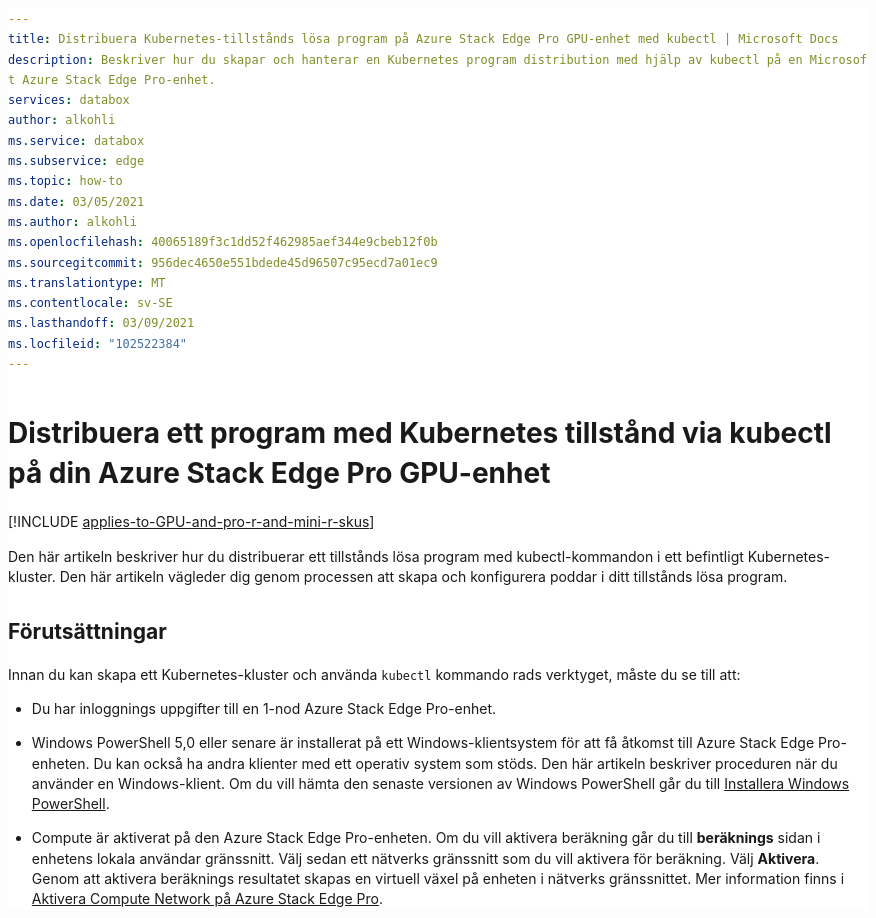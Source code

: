 ```yaml
---
title: Distribuera Kubernetes-tillstånds lösa program på Azure Stack Edge Pro GPU-enhet med kubectl | Microsoft Docs
description: Beskriver hur du skapar och hanterar en Kubernetes program distribution med hjälp av kubectl på en Microsoft Azure Stack Edge Pro-enhet.
services: databox
author: alkohli
ms.service: databox
ms.subservice: edge
ms.topic: how-to
ms.date: 03/05/2021
ms.author: alkohli
ms.openlocfilehash: 40065189f3c1dd52f462985aef344e9cbeb12f0b
ms.sourcegitcommit: 956dec4650e551bdede45d96507c95ecd7a01ec9
ms.translationtype: MT
ms.contentlocale: sv-SE
ms.lasthandoff: 03/09/2021
ms.locfileid: "102522384"
---
```

# <a name="deploy-a-kubernetes-stateless-application-via-kubectl-on-your-azure-stack-edge-pro-gpu-device"></a>Distribuera ett program med Kubernetes tillstånd via kubectl på din Azure Stack Edge Pro GPU-enhet

[!INCLUDE [applies-to-GPU-and-pro-r-and-mini-r-skus](../../includes/azure-stack-edge-applies-to-gpu-pro-r-mini-r-sku.md)]

Den här artikeln beskriver hur du distribuerar ett tillstånds lösa program med kubectl-kommandon i ett befintligt Kubernetes-kluster. Den här artikeln vägleder dig genom processen att skapa och konfigurera poddar i ditt tillstånds lösa program.

## <a name="prerequisites"></a>Förutsättningar

Innan du kan skapa ett Kubernetes-kluster och använda `kubectl` kommando rads verktyget, måste du se till att:

- Du har inloggnings uppgifter till en 1-nod Azure Stack Edge Pro-enhet.

- Windows PowerShell 5,0 eller senare är installerat på ett Windows-klientsystem för att få åtkomst till Azure Stack Edge Pro-enheten. Du kan också ha andra klienter med ett operativ system som stöds. Den här artikeln beskriver proceduren när du använder en Windows-klient. Om du vill hämta den senaste versionen av Windows PowerShell går du till [Installera Windows PowerShell](/powershell/scripting/install/installing-windows-powershell).

- Compute är aktiverat på den Azure Stack Edge Pro-enheten. Om du vill aktivera beräkning går du till **beräknings** sidan i enhetens lokala användar gränssnitt. Välj sedan ett nätverks gränssnitt som du vill aktivera för beräkning. Välj **Aktivera**. Genom att aktivera beräknings resultatet skapas en virtuell växel på enheten i nätverks gränssnittet. Mer information finns i [Aktivera Compute Network på Azure Stack Edge Pro](azure-stack-edge-gpu-deploy-configure-network-compute-web-proxy.md).

